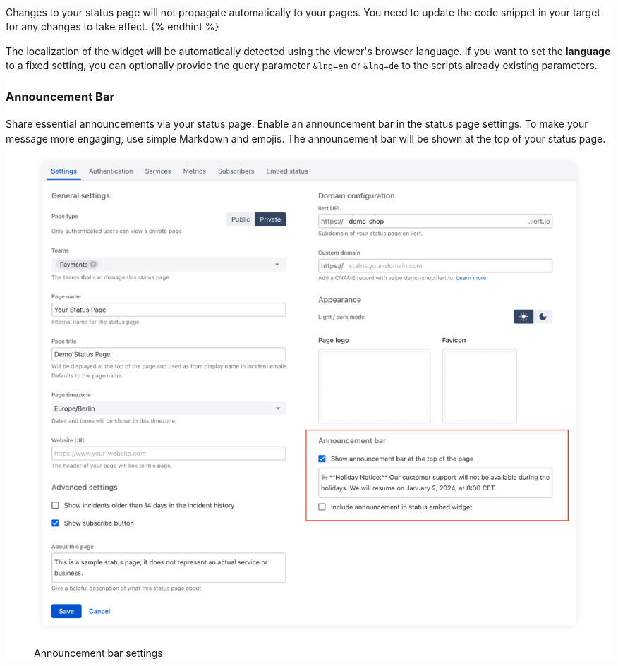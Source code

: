 Changes to your status page will not propagate automatically to your pages. You need to update the code snippet in your target for any changes to take effect.
{% endhint %}

The localization of the widget will be automatically detected using the viewer's browser language. If you want to set the **language** to a fixed setting, you can optionally provide the query parameter `&lng=en` or `&lng=de` to the scripts already existing parameters.

### Announcement Bar <a href="#faq" id="faq"></a>

Share essential announcements via your status page. Enable an announcement bar in the status page settings. To make your message more engaging, use simple Markdown and emojis. The announcement bar will be shown at the top of your status page.

<figure><img src="../../.gitbook/assets/announcement bar for the docs.png" alt=""><figcaption><p>Announcement bar settings</p></figcaption></figure>
